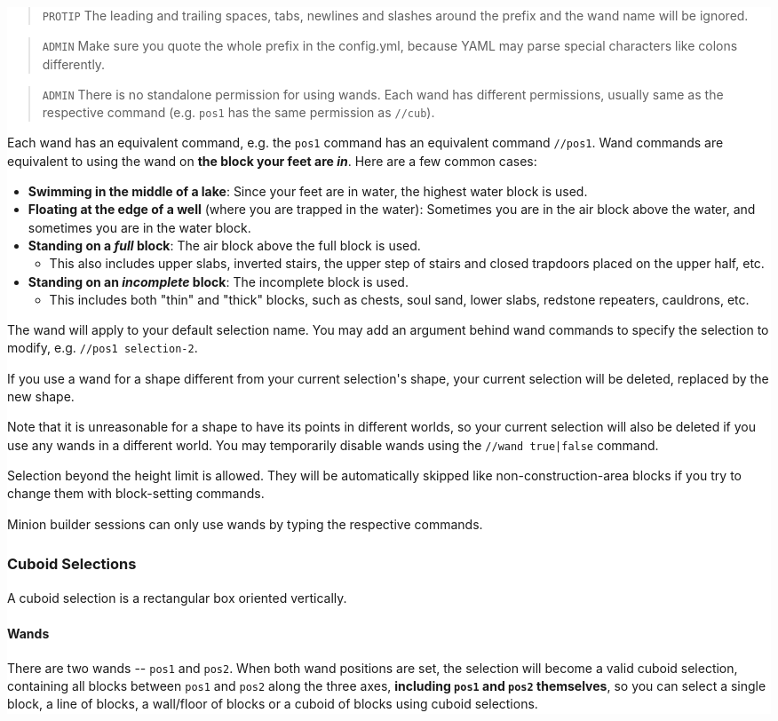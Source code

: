 > `PROTIP` The leading and trailing spaces, tabs, newlines and slashes around the prefix and the wand name will be
ignored.

> `ADMIN` Make sure you quote the whole prefix in the config.yml, because YAML may parse special characters like colons
differently.

> `ADMIN` There is no standalone permission for using wands. Each wand has different permissions, usually same as the
respective command (e.g. `pos1` has the same permission as `//cub`).

Each wand has an equivalent command, e.g. the `pos1` command has an equivalent command `//pos1`. Wand commands
are equivalent to using the wand on **the block your feet are _in_**. Here are a few common cases:

* **Swimming in the middle of a lake**: Since your feet are in water, the highest water block is used.
* **Floating at the edge of a well** (where you are trapped in the water): Sometimes you are in the air block above the
water, and sometimes you are in the water block.
* **Standing on a _full_ block**: The air block above the full block is used.
  * This also includes upper slabs, inverted stairs, the upper step of stairs and closed trapdoors placed on the upper
    half, etc.
* **Standing on an _incomplete_ block**: The incomplete block is used.
  * This includes both "thin" and "thick" blocks, such as chests, soul sand, lower slabs, redstone repeaters, cauldrons,
    etc.

The wand will apply to your default selection name. You may add an argument behind wand commands to specify the
selection to modify, e.g. `//pos1 selection-2`.

If you use a wand for a shape different from your current selection's shape, your current selection will be deleted,
replaced by the new shape.

Note that it is unreasonable for a shape to have its points in different worlds, so your current selection will also be
deleted if you use any wands in a different world. You may temporarily disable wands using the `//wand true|false`
command.

Selection beyond the height limit is allowed. They will be automatically skipped like non-construction-area blocks if
you try to change them with block-setting commands.

Minion builder sessions can only use wands by typing the respective commands.

### Cuboid Selections
A cuboid selection is a rectangular box oriented vertically.

#### Wands
There are two wands -- `pos1` and `pos2`. When both wand positions are set, the selection will become a valid cuboid
selection, containing all blocks between `pos1` and `pos2` along the three axes, **including `pos1` and `pos2`
themselves**, so you can select a single block, a line of blocks, a wall/floor of blocks or a cuboid of blocks using
cuboid selections.
